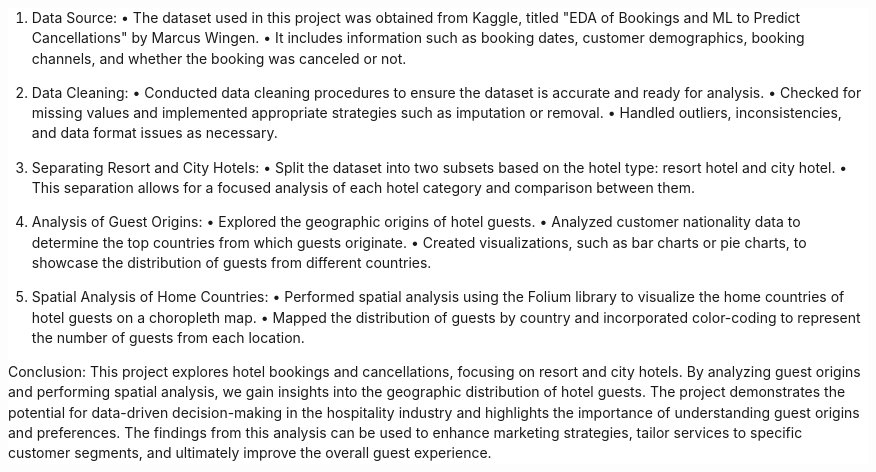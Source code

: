 
1.	Data Source:
•	The dataset used in this project was obtained from Kaggle, titled "EDA of Bookings and ML to Predict Cancellations" by Marcus Wingen.
•	It includes information such as booking dates, customer demographics, booking channels, and whether the booking was canceled or not.

2.	Data Cleaning:
•	Conducted data cleaning procedures to ensure the dataset is accurate and ready for analysis.
•	Checked for missing values and implemented appropriate strategies such as imputation or removal.
•	Handled outliers, inconsistencies, and data format issues as necessary.



3.	Separating Resort and City Hotels:
•	Split the dataset into two subsets based on the hotel type: resort hotel and city hotel.
•	This separation allows for a focused analysis of each hotel category and comparison between them.

4.	Analysis of Guest Origins:
•	Explored the geographic origins of hotel guests.
•	Analyzed customer nationality data to determine the top countries from which guests originate.
•	Created visualizations, such as bar charts or pie charts, to showcase the distribution of guests from different countries.

5.	Spatial Analysis of Home Countries:
•	Performed spatial analysis using the Folium library to visualize the home countries of hotel guests on a choropleth map.
•	Mapped the distribution of guests by country and incorporated color-coding to represent the number of guests from each location.

Conclusion: This project explores hotel bookings and cancellations, focusing on resort and city hotels. By analyzing guest origins and performing spatial analysis, we gain insights into the geographic distribution of hotel guests. The project demonstrates the potential for data-driven decision-making in the hospitality industry and highlights the importance of understanding guest origins and preferences. The findings from this analysis can be used to enhance marketing strategies, tailor services to specific customer segments, and ultimately improve the overall guest experience.


